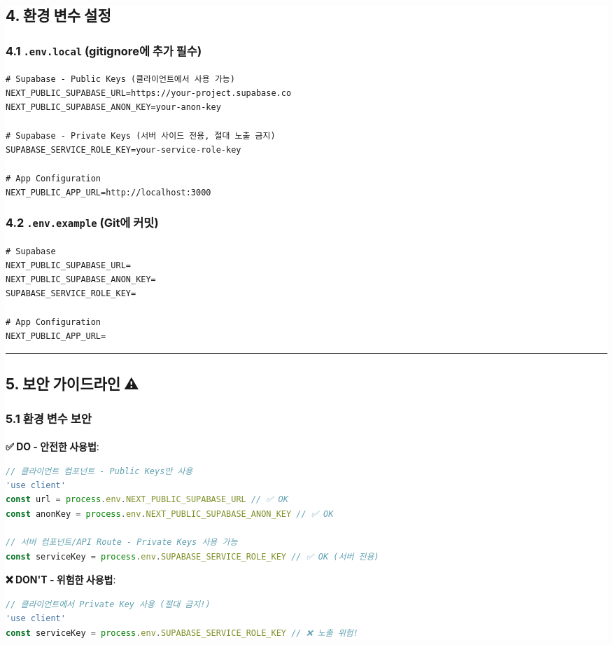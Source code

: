 
## 4. 환경 변수 설정

### 4.1 `.env.local` (gitignore에 추가 필수)

```env
# Supabase - Public Keys (클라이언트에서 사용 가능)
NEXT_PUBLIC_SUPABASE_URL=https://your-project.supabase.co
NEXT_PUBLIC_SUPABASE_ANON_KEY=your-anon-key

# Supabase - Private Keys (서버 사이드 전용, 절대 노출 금지)
SUPABASE_SERVICE_ROLE_KEY=your-service-role-key

# App Configuration
NEXT_PUBLIC_APP_URL=http://localhost:3000
```

### 4.2 `.env.example` (Git에 커밋)

```env
# Supabase
NEXT_PUBLIC_SUPABASE_URL=
NEXT_PUBLIC_SUPABASE_ANON_KEY=
SUPABASE_SERVICE_ROLE_KEY=

# App Configuration
NEXT_PUBLIC_APP_URL=
```

---

## 5. 보안 가이드라인 ⚠️

### 5.1 환경 변수 보안

**✅ DO - 안전한 사용법**:
```typescript
// 클라이언트 컴포넌트 - Public Keys만 사용
'use client'
const url = process.env.NEXT_PUBLIC_SUPABASE_URL // ✅ OK
const anonKey = process.env.NEXT_PUBLIC_SUPABASE_ANON_KEY // ✅ OK

// 서버 컴포넌트/API Route - Private Keys 사용 가능
const serviceKey = process.env.SUPABASE_SERVICE_ROLE_KEY // ✅ OK (서버 전용)
```

**❌ DON'T - 위험한 사용법**:
```typescript
// 클라이언트에서 Private Key 사용 (절대 금지!)
'use client'
const serviceKey = process.env.SUPABASE_SERVICE_ROLE_KEY // ❌ 노출 위험!
```

